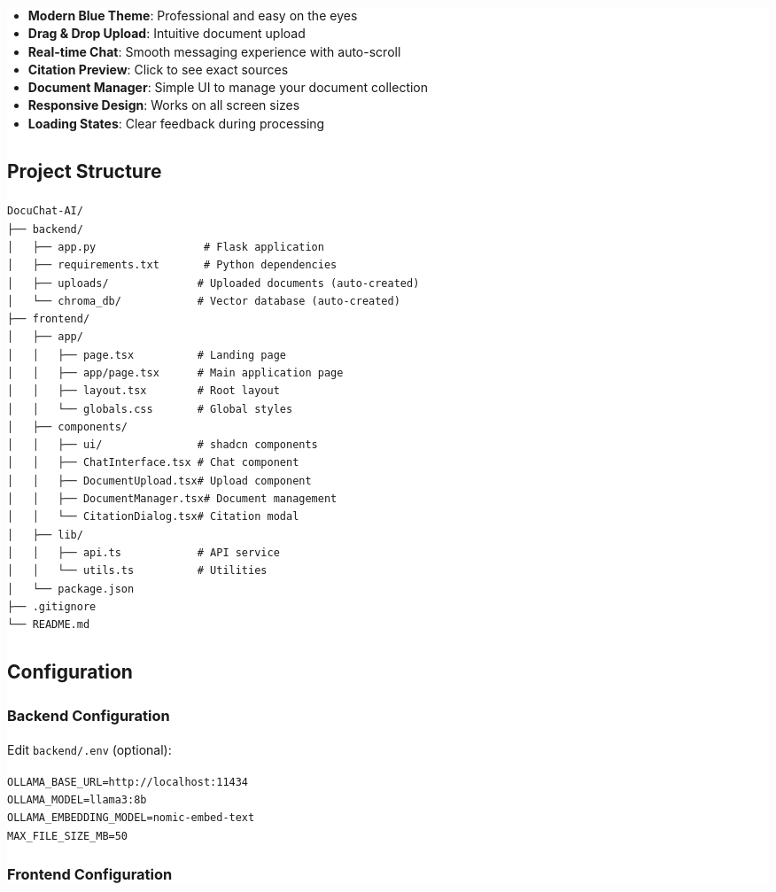 - **Modern Blue Theme**: Professional and easy on the eyes
- **Drag & Drop Upload**: Intuitive document upload
- **Real-time Chat**: Smooth messaging experience with auto-scroll
- **Citation Preview**: Click to see exact sources
- **Document Manager**: Simple UI to manage your document collection
- **Responsive Design**: Works on all screen sizes
- **Loading States**: Clear feedback during processing

## Project Structure

```
DocuChat-AI/
├── backend/
│   ├── app.py                 # Flask application
│   ├── requirements.txt       # Python dependencies
│   ├── uploads/              # Uploaded documents (auto-created)
│   └── chroma_db/            # Vector database (auto-created)
├── frontend/
│   ├── app/
│   │   ├── page.tsx          # Landing page
│   │   ├── app/page.tsx      # Main application page
│   │   ├── layout.tsx        # Root layout
│   │   └── globals.css       # Global styles
│   ├── components/
│   │   ├── ui/               # shadcn components
│   │   ├── ChatInterface.tsx # Chat component
│   │   ├── DocumentUpload.tsx# Upload component
│   │   ├── DocumentManager.tsx# Document management
│   │   └── CitationDialog.tsx# Citation modal
│   ├── lib/
│   │   ├── api.ts            # API service
│   │   └── utils.ts          # Utilities
│   └── package.json
├── .gitignore
└── README.md
```

## Configuration

### Backend Configuration

Edit `backend/.env` (optional):

```env
OLLAMA_BASE_URL=http://localhost:11434
OLLAMA_MODEL=llama3:8b
OLLAMA_EMBEDDING_MODEL=nomic-embed-text
MAX_FILE_SIZE_MB=50
```

### Frontend Configuration
